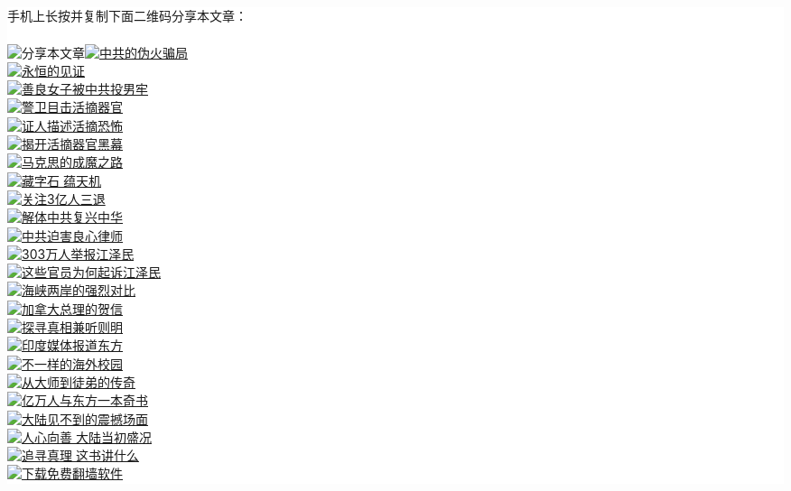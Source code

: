 ####
手机上长按并复制下面二维码分享本文章：<br><br><img src="http://www.hehaibao.com/qr/index.php?m=1&e=L&p=10&t=&d=https://github.com/asdfgt5/djy/blob/master/gb/17/11/15/n9844503.md%231" title="分享本文章"></td><td VALIGN=TOP><a href="https://github.com/asdfgt5/djy/blob/master/gb/16/1/21/n4622075.md?dfh#1" target="_blank"><img src="https://raw.githubusercontent.com/asdfgt5/djy/master/gb/300/wei-f1.jpg" title="中共的伪火骗局"  alt="中共的伪火骗局"></a><br><a href="https://github.com/asdfgt5/yh/blob/master/README.md?dfh#1" target="_blank"><img src="https://raw.githubusercontent.com/asdfgt5/djy/master/gb/300/yong-h.jpg" title="永恒的见证"  alt="永恒的见证"></a><br><a href="https://github.com/asdfgt5/djy/blob/master/gb/13/9/29/n3974789.md?dfh#1" target="_blank"><img src="https://raw.githubusercontent.com/asdfgt5/djy/master/gb/300/shang-lnz.jpg" title="善良女子被中共投男牢"  alt="善良女子被中共投男牢"></a><br><a href="https://github.com/asdfgt5/djy/blob/master/gb/16/3/16/n4663449.md?dfh#1" target="_blank"><img src="https://raw.githubusercontent.com/asdfgt5/djy/master/gb/300/huo-z3.jpg" title="警卫目击活摘器官"  alt="警卫目击活摘器官"></a><br><a href="https://github.com/asdfgt5/djy/blob/master/gb/16/8/7/n8177641.md?dfh#1" target="_blank"><img src="https://raw.githubusercontent.com/asdfgt5/djy/master/gb/300/huo-z4.jpg" title="证人描述活摘恐怖"  alt="证人描述活摘恐怖"></a><br><a href="https://github.com/asdfgt5/djy/blob/master/gb/10/4/19/n2881569.md?dfh#1" target="_blank"><img src="https://raw.githubusercontent.com/asdfgt5/djy/master/gb/300/huo-z1.jpg" title="揭开活摘器官黑幕"  alt="揭开活摘器官黑幕"></a><br><a href="https://github.com/asdfgt5/djy/blob/master/gb/10/11/7/n3077476.md?dfh#1" target="_blank"><img src="https://raw.githubusercontent.com/asdfgt5/djy/master/gb/300/ma-ks.jpg" title="马克思的成魔之路"  alt="马克思的成魔之路"></a><br><a href="https://github.com/asdfgt5/djy/blob/master/gb/14/6/9/n4173977.md?dfh#1" target="_blank"><img src="https://raw.githubusercontent.com/asdfgt5/djy/master/gb/300/chang-zs.jpg" title="藏字石 蕴天机"  alt="藏字石 蕴天机"></a><br><a href="https://github.com/asdfgt5/djy/blob/master/gb/18/5/10/n10381511.md?dfh#1" target="_blank"><img src="https://raw.githubusercontent.com/asdfgt5/djy/master/gb/300/st1.jpg" title="关注3亿人三退"  alt="关注3亿人三退"></a><br><a href="https://github.com/asdfgt5/djy/blob/master/gb/18/3/21/n10237682.md?dfh#1" target="_blank"><img src="https://raw.githubusercontent.com/asdfgt5/djy/master/gb/300/jie-t.jpg" title="解体中共复兴中华"  alt="解体中共复兴中华"></a><br><a href="https://github.com/asdfgt5/djy/blob/master/gb/9/2/9/n2422991.md?dfh#1" target="_blank"><img src="https://raw.githubusercontent.com/asdfgt5/djy/master/gb/300/gao-zs.jpg" title="中共迫害良心律师"  alt="中共迫害良心律师"></a><br><a href="https://github.com/asdfgt5/djy/blob/master/gb/18/12/9/n10900044.md?dfh#1" target="_blank"><img src="https://raw.githubusercontent.com/asdfgt5/djy/master/gb/300/sj1.jpg" title="303万人举报江泽民"  alt="303万人举报江泽民"></a><br><a href="https://github.com/asdfgt5/djy/blob/master/gb/18/8/28/n10672014.md?dfh#1" target="_blank"><img src="https://raw.githubusercontent.com/asdfgt5/djy/master/gb/300/sj2.jpg" title="这些官员为何起诉江泽民"  alt="这些官员为何起诉江泽民"></a><br><a href="https://github.com/asdfgt5/djy/blob/master/gb/8/12/18/n2367165.md?dfh#1" target="_blank"><img src="https://raw.githubusercontent.com/asdfgt5/djy/master/gb/300/liangan.jpg" title="海峡两岸的强烈对比"  alt="海峡两岸的强烈对比"></a><br><a href="https://github.com/asdfgt5/djy/blob/master/gb/15/5/5/n4427238.md?dfh#1" target="_blank"><img src="https://raw.githubusercontent.com/asdfgt5/djy/master/gb/300/jia-ndzl.jpg" title="加拿大总理的贺信"  alt="加拿大总理的贺信"></a><br><a href="https://github.com/asdfgt5/djy/blob/master/gb/11/6/17/n3289382.md?dfh#1" target="_blank">
<img src="https://raw.githubusercontent.com/asdfgt5/djy/master/gb/300/xiao-wd.jpg" title="探寻真相兼听则明"  alt="探寻真相兼听则明"></a><br><a href="https://github.com/asdfgt5/djy/blob/master/gb/18/10/27/n10812623.md?dfh#1" target="_blank"><img src="https://raw.githubusercontent.com/asdfgt5/djy/master/gb/300/yindu.jpg" title="印度媒体报道东方"  alt="印度媒体报道东方"></a><br><a href="https://github.com/asdfgt5/djy/blob/master/gb/18/6/9/n10469652.md?dfh#1" target="_blank"><img src="https://raw.githubusercontent.com/asdfgt5/djy/master/gb/300/xie-j.jpg" title="不一样的海外校园"  alt="不一样的海外校园"></a><br><a href="https://github.com/asdfgt5/djy/blob/master/gb/7/4/5/n1669415.md?dfh#1" target="_blank"><img src="https://raw.githubusercontent.com/asdfgt5/djy/master/gb/300/li-up.jpg" title="从大师到徒弟的传奇"  alt="从大师到徒弟的传奇"></a><br><a href="https://github.com/asdfgt5/djy/blob/master/gb/17/5/26/n9191512.md?dfh#1" target="_blank"><img src="https://raw.githubusercontent.com/asdfgt5/djy/master/gb/300/zfl2.jpg" title="亿万人与东方一本奇书"  alt="亿万人与东方一本奇书"></a><br><a href="https://github.com/asdfgt5/djy/blob/master/gb/13/11/27/n4020290.md?dfh#1" target="_blank"><img src="https://raw.githubusercontent.com/asdfgt5/djy/master/gb/300/zhen-h.jpg" title="大陆见不到的震撼场面"  alt="大陆见不到的震撼场面"></a><br><a href="https://github.com/asdfgt5/djy/blob/master/gb/15/7/17/n4482910.md?dfh#1" target="_blank"><img src="https://raw.githubusercontent.com/asdfgt5/djy/master/gb/300/dalu-sk.jpg" title="人心向善 大陆当初盛况"  alt="人心向善 大陆当初盛况"></a><br><a href="https://github.com/asdfgt5/djy/blob/master/gb/9/10/15/n2689419.md?dfh#1" target="_blank"><img src="https://raw.githubusercontent.com/asdfgt5/djy/master/gb/300/zfl1.jpg" title="追寻真理 这书讲什么"  alt="追寻真理 这书讲什么"></a><br><a href="https://github.com/asdfgt5/fq/blob/master/README.md?dfh#1" target="_blank"><img src="https://raw.githubusercontent.com/asdfgt5/djy/master/gb/300/fq1.jpg" title="下载免费翻墙软件"  alt="下载免费翻墙软件"></a><br></td></tr></table>
